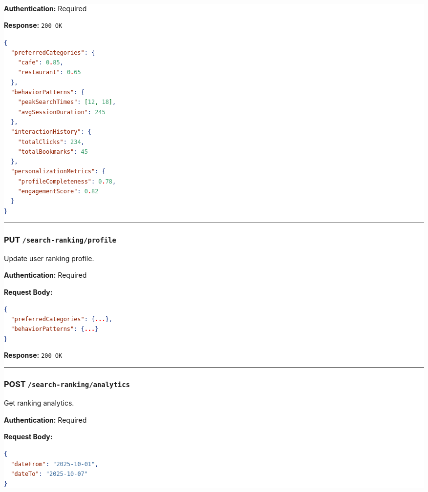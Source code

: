 **Authentication:** Required

**Response:** `200 OK`
```json
{
  "preferredCategories": {
    "cafe": 0.85,
    "restaurant": 0.65
  },
  "behaviorPatterns": {
    "peakSearchTimes": [12, 18],
    "avgSessionDuration": 245
  },
  "interactionHistory": {
    "totalClicks": 234,
    "totalBookmarks": 45
  },
  "personalizationMetrics": {
    "profileCompleteness": 0.78,
    "engagementScore": 0.82
  }
}
```

---

### PUT `/search-ranking/profile`

Update user ranking profile.

**Authentication:** Required

**Request Body:**
```json
{
  "preferredCategories": {...},
  "behaviorPatterns": {...}
}
```

**Response:** `200 OK`

---

### POST `/search-ranking/analytics`

Get ranking analytics.

**Authentication:** Required

**Request Body:**
```json
{
  "dateFrom": "2025-10-01",
  "dateTo": "2025-10-07"
}
```
